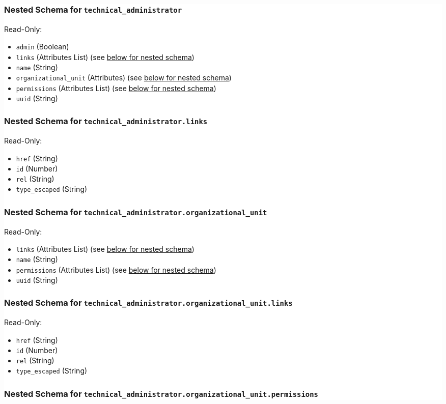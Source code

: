 

<a id="nestedatt--technical_administrator"></a>
### Nested Schema for `technical_administrator`

Read-Only:

- `admin` (Boolean)
- `links` (Attributes List) (see [below for nested schema](#nestedatt--technical_administrator--links))
- `name` (String)
- `organizational_unit` (Attributes) (see [below for nested schema](#nestedatt--technical_administrator--organizational_unit))
- `permissions` (Attributes List) (see [below for nested schema](#nestedatt--technical_administrator--permissions))
- `uuid` (String)

<a id="nestedatt--technical_administrator--links"></a>
### Nested Schema for `technical_administrator.links`

Read-Only:

- `href` (String)
- `id` (Number)
- `rel` (String)
- `type_escaped` (String)


<a id="nestedatt--technical_administrator--organizational_unit"></a>
### Nested Schema for `technical_administrator.organizational_unit`

Read-Only:

- `links` (Attributes List) (see [below for nested schema](#nestedatt--technical_administrator--organizational_unit--links))
- `name` (String)
- `permissions` (Attributes List) (see [below for nested schema](#nestedatt--technical_administrator--organizational_unit--permissions))
- `uuid` (String)

<a id="nestedatt--technical_administrator--organizational_unit--links"></a>
### Nested Schema for `technical_administrator.organizational_unit.links`

Read-Only:

- `href` (String)
- `id` (Number)
- `rel` (String)
- `type_escaped` (String)


<a id="nestedatt--technical_administrator--organizational_unit--permissions"></a>
### Nested Schema for `technical_administrator.organizational_unit.permissions`
